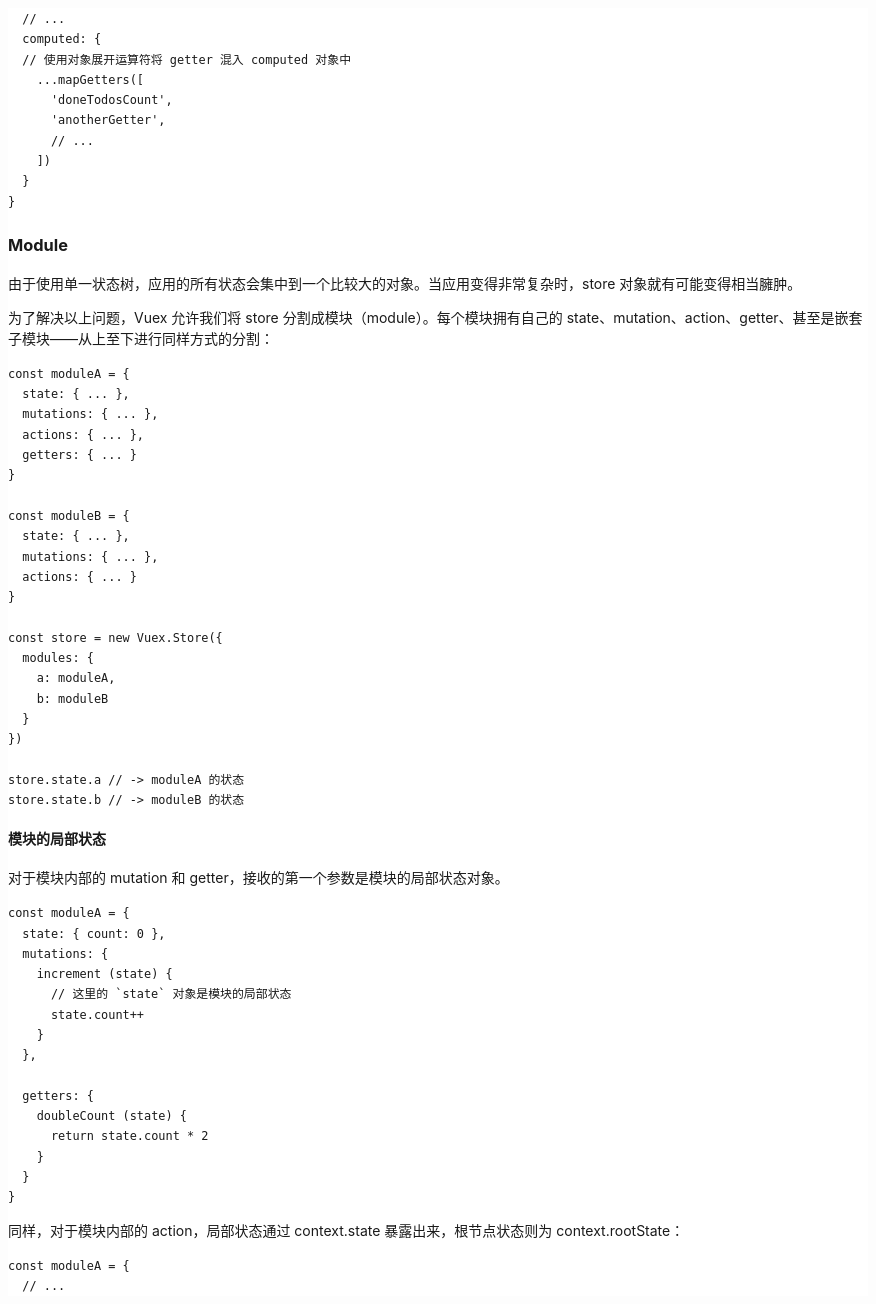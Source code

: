 ```
  // ...
  computed: {
  // 使用对象展开运算符将 getter 混入 computed 对象中
    ...mapGetters([
      'doneTodosCount',
      'anotherGetter',
      // ...
    ])
  }
}
```

### Module
由于使用单一状态树，应用的所有状态会集中到一个比较大的对象。当应用变得非常复杂时，store 对象就有可能变得相当臃肿。

为了解决以上问题，Vuex 允许我们将 store 分割成模块（module）。每个模块拥有自己的 state、mutation、action、getter、甚至是嵌套子模块——从上至下进行同样方式的分割：
```
const moduleA = {
  state: { ... },
  mutations: { ... },
  actions: { ... },
  getters: { ... }
}

const moduleB = {
  state: { ... },
  mutations: { ... },
  actions: { ... }
}

const store = new Vuex.Store({
  modules: {
    a: moduleA,
    b: moduleB
  }
})

store.state.a // -> moduleA 的状态
store.state.b // -> moduleB 的状态
```
#### 模块的局部状态
对于模块内部的 mutation 和 getter，接收的第一个参数是模块的局部状态对象。
```
const moduleA = {
  state: { count: 0 },
  mutations: {
    increment (state) {
      // 这里的 `state` 对象是模块的局部状态
      state.count++
    }
  },

  getters: {
    doubleCount (state) {
      return state.count * 2
    }
  }
}
```
同样，对于模块内部的 action，局部状态通过 context.state 暴露出来，根节点状态则为 context.rootState：
```
const moduleA = {
  // ...
```
